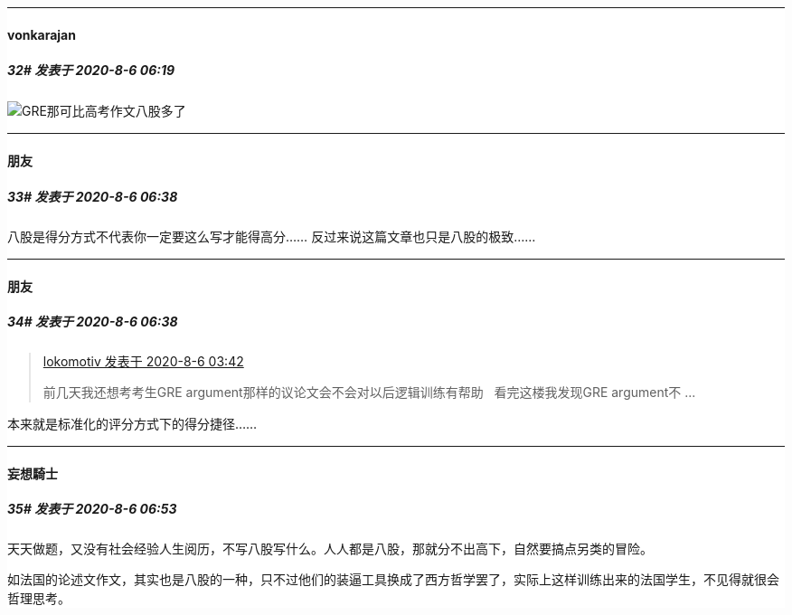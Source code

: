 *****

####  vonkarajan  
##### 32#       发表于 2020-8-6 06:19



<img src="https://static.saraba1st.com/image/smiley/face2017/067.png" referrerpolicy="no-referrer">GRE那可比高考作文八股多了







*****

####  朋友  
##### 33#       发表于 2020-8-6 06:38




八股是得分方式不代表你一定要这么写才能得高分…… 反过来说这篇文章也只是八股的极致……







*****

####  朋友  
##### 34#       发表于 2020-8-6 06:38



<blockquote><a href="httphttps://bbs.saraba1st.com/2b/forum.php?mod=redirect&amp;goto=findpost&amp;pid=48331755&amp;ptid=1953330" target="_blank">lokomotiv 发表于 2020-8-6 03:42</a>

前几天我还想考考生GRE argument那样的议论文会不会对以后逻辑训练有帮助   看完这楼我发现GRE argument不 ...</blockquote>
本来就是标准化的评分方式下的得分捷径……







*****

####  妄想騎士  
##### 35#       发表于 2020-8-6 06:53




天天做题，又没有社会经验人生阅历，不写八股写什么。人人都是八股，那就分不出高下，自然要搞点另类的冒险。

如法国的论述文作文，其实也是八股的一种，只不过他们的装逼工具换成了西方哲学罢了，实际上这样训练出来的法国学生，不见得就很会哲理思考。







